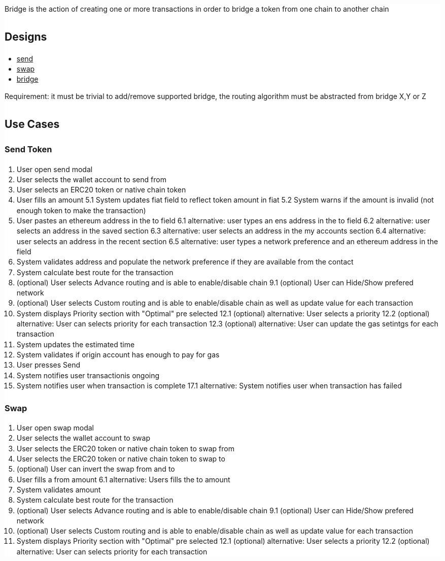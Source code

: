 Bridge is the action of creating one or more transactions in order to bridge a token from one chain to another chain

## Designs

- [send](https://www.figma.com/file/FkFClTCYKf83RJWoifWgoX/Wallet-v2?node-id=2774%3A143138)
- [swap](https://www.figma.com/file/FkFClTCYKf83RJWoifWgoX/Wallet-v2?node-id=350%3A91908)
- [bridge](https://www.figma.com/file/FkFClTCYKf83RJWoifWgoX/Wallet-v2?node-id=2829%3A145815)

Requirement: it must be trivial to add/remove supported bridge, the routing algorithm must be abstracted from bridge X,Y or Z
## Use Cases

### Send Token

1. User open send modal
2. User selects the wallet account to send from
3. User selects an ERC20 token or native chain token
4. User fills an amount
5.1 System updates fiat field to reflect token amount in fiat
5.2 System warns if the amount is invalid (not enough token to make the transaction)
6. User pastes an ethereum address in the to field
6.1 alternative: user types an ens address in the to field
6.2 alternative: user selects an address in the saved section
6.3 alternative: user selects an address in the my accounts section
6.4 alternative: user selects an address in the recent section
6.5 alternative: user types a network preference and an ethereum address in the field
7. System validates address and populate the network preference if they are available from the contact
8. System calculate best route for the transaction
9. (optional) User selects Advance routing and is able to enable/disable chain
9.1 (optional) User can Hide/Show prefered network
10. (optional) User selects Custom routing and is able to enable/disable chain as well as update value for each transaction
11. System displays Priority section with "Optimal" pre selected
12.1 (optional) alternative: User selects a priority
12.2 (optional) alternative: User can selects priority for each transaction
12.3 (optional) alternative: User can update the gas setintgs for each transaction
13. System updates the estimated time
14. System validates if origin account has enough to pay for gas
15. User presses Send
16. System notifies user transactionis  ongoing
17. System notifies user when transaction is complete
17.1 alternative: System notifies user when transaction has failed

### Swap

1. User open swap modal
2. User selects the wallet account to swap
3. User selects the ERC20 token or native chain token to swap from
4. User selects the ERC20 token or native chain token to swap to
5. (optional) User can invert the swap from and to
6. User fills a from amount
6.1 alternative: Users fills the to amount
7. System validates amount
8. System calculate best route for the transaction
9. (optional) User selects Advance routing and is able to enable/disable chain
9.1 (optional) User can Hide/Show prefered network
10. (optional) User selects Custom routing and is able to enable/disable chain as well as update value for each transaction
11. System displays Priority section with "Optimal" pre selected
12.1 (optional) alternative: User selects a priority
12.2 (optional) alternative: User can selects priority for each transaction